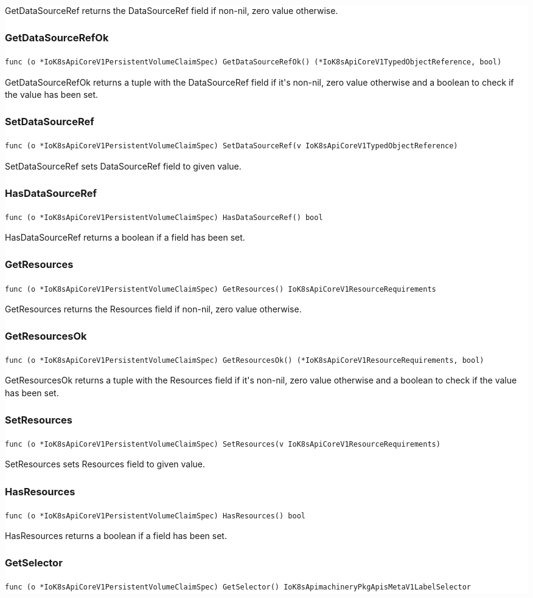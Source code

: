 GetDataSourceRef returns the DataSourceRef field if non-nil, zero value otherwise.

### GetDataSourceRefOk

`func (o *IoK8sApiCoreV1PersistentVolumeClaimSpec) GetDataSourceRefOk() (*IoK8sApiCoreV1TypedObjectReference, bool)`

GetDataSourceRefOk returns a tuple with the DataSourceRef field if it's non-nil, zero value otherwise
and a boolean to check if the value has been set.

### SetDataSourceRef

`func (o *IoK8sApiCoreV1PersistentVolumeClaimSpec) SetDataSourceRef(v IoK8sApiCoreV1TypedObjectReference)`

SetDataSourceRef sets DataSourceRef field to given value.

### HasDataSourceRef

`func (o *IoK8sApiCoreV1PersistentVolumeClaimSpec) HasDataSourceRef() bool`

HasDataSourceRef returns a boolean if a field has been set.

### GetResources

`func (o *IoK8sApiCoreV1PersistentVolumeClaimSpec) GetResources() IoK8sApiCoreV1ResourceRequirements`

GetResources returns the Resources field if non-nil, zero value otherwise.

### GetResourcesOk

`func (o *IoK8sApiCoreV1PersistentVolumeClaimSpec) GetResourcesOk() (*IoK8sApiCoreV1ResourceRequirements, bool)`

GetResourcesOk returns a tuple with the Resources field if it's non-nil, zero value otherwise
and a boolean to check if the value has been set.

### SetResources

`func (o *IoK8sApiCoreV1PersistentVolumeClaimSpec) SetResources(v IoK8sApiCoreV1ResourceRequirements)`

SetResources sets Resources field to given value.

### HasResources

`func (o *IoK8sApiCoreV1PersistentVolumeClaimSpec) HasResources() bool`

HasResources returns a boolean if a field has been set.

### GetSelector

`func (o *IoK8sApiCoreV1PersistentVolumeClaimSpec) GetSelector() IoK8sApimachineryPkgApisMetaV1LabelSelector`
